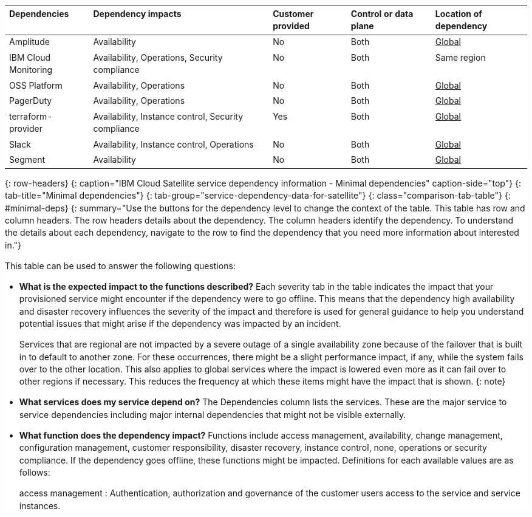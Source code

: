 |Dependencies|Dependency impacts|Customer provided|Control or data plane|Location of dependency|
|:---|:---|:---|:---|:---|
| Amplitude| Availability | No | Both |  [Global](/docs/resiliency?topic=resiliency-ha-redundancy#global-platform)  |
| IBM Cloud Monitoring| Availability, Operations, Security compliance | No | Both |  Same region  |
| OSS Platform| Availability, Operations | No | Both |  [Global](/docs/resiliency?topic=resiliency-ha-redundancy#global-platform)  |
| PagerDuty| Availability, Operations | No | Both |  [Global](/docs/resiliency?topic=resiliency-ha-redundancy#global-platform)  |
| terraform-provider| Availability, Instance control, Security compliance | Yes | Both |  [Global](/docs/resiliency?topic=resiliency-ha-redundancy#global-platform)  |
| Slack| Availability, Instance control, Operations | No | Both |  [Global](/docs/resiliency?topic=resiliency-ha-redundancy#global-platform)  |
| Segment| Availability | No | Both |  [Global](/docs/resiliency?topic=resiliency-ha-redundancy#global-platform)  |
{: row-headers}
{: caption="IBM Cloud Satellite service dependency information - Minimal dependencies" caption-side="top"}
{: tab-title="Minimal dependencies"}
{: tab-group="service-dependency-data-for-satellite"}
{: class="comparison-tab-table"}
{: #minimal-deps}
{: summary="Use the buttons for the dependency level to change the context of the table. This table has row and column headers. The row headers details about the dependency. The column headers identify the dependency. To understand the details about each dependency, navigate to the row to find the dependency that you need more information about interested in."}

This table can be used to answer the following questions:

- **What is the expected impact to the functions described?** Each severity tab in the table indicates the impact that your provisioned service might encounter if the dependency were to go offline. This means that the dependency high availability and disaster recovery influences the severity of the impact and therefore is used for general guidance to help you understand potential issues that might arise if the dependency was impacted by an incident.

   Services that are regional are not impacted by a severe outage of a single availability zone because of the failover that is built in to default to another zone. For these occurrences, there might be a slight performance impact, if any, while the system fails over to the other location. This also applies to global services where the impact is lowered even more as it can fail over to other regions if necessary. This reduces the frequency at which these items might have the impact that is shown.
   {: note}

- **What services does my service depend on?** The Dependencies column lists the services. These are the major service to service dependencies including major internal dependencies that might not be visible externally.

- **What function does the dependency impact?** Functions include access management, availability, change management, configuration management, customer responsibility, disaster recovery, instance control, none, operations or security compliance. If the dependency goes offline, these functions might be impacted. Definitions for each available values are as follows:

   access management
   :   Authentication, authorization and governance of the customer users access to the service and service instances.
